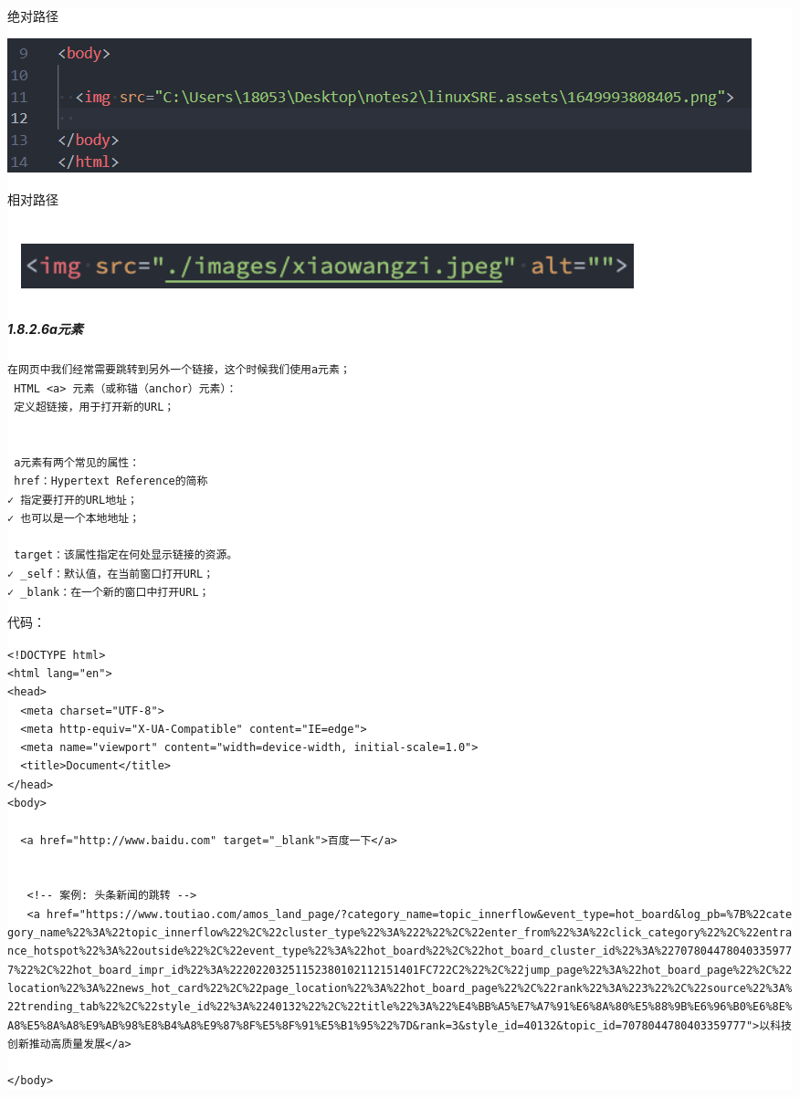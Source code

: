 绝对路径

![1672500137424](前端体系.assets/1672500137424.png)

相对路径

![1672500152410](前端体系.assets/1672500152410.png)

##### 1.8.2.6a元素

```
在网页中我们经常需要跳转到另外一个链接，这个时候我们使用a元素；
 HTML <a> 元素（或称锚（anchor）元素）：
 定义超链接，用于打开新的URL；
 
 
 a元素有两个常见的属性：
 href：Hypertext Reference的简称
✓ 指定要打开的URL地址；
✓ 也可以是一个本地地址；

 target：该属性指定在何处显示链接的资源。
✓ _self：默认值，在当前窗口打开URL；
✓ _blank：在一个新的窗口中打开URL；
```

代码：

```
<!DOCTYPE html>
<html lang="en">
<head>
  <meta charset="UTF-8">
  <meta http-equiv="X-UA-Compatible" content="IE=edge">
  <meta name="viewport" content="width=device-width, initial-scale=1.0">
  <title>Document</title>
</head>
<body>

  <a href="http://www.baidu.com" target="_blank">百度一下</a>
  

   <!-- 案例: 头条新闻的跳转 -->
   <a href="https://www.toutiao.com/amos_land_page/?category_name=topic_innerflow&event_type=hot_board&log_pb=%7B%22category_name%22%3A%22topic_innerflow%22%2C%22cluster_type%22%3A%222%22%2C%22enter_from%22%3A%22click_category%22%2C%22entrance_hotspot%22%3A%22outside%22%2C%22event_type%22%3A%22hot_board%22%2C%22hot_board_cluster_id%22%3A%227078044780403359777%22%2C%22hot_board_impr_id%22%3A%22202203251152380102112151401FC722C2%22%2C%22jump_page%22%3A%22hot_board_page%22%2C%22location%22%3A%22news_hot_card%22%2C%22page_location%22%3A%22hot_board_page%22%2C%22rank%22%3A%223%22%2C%22source%22%3A%22trending_tab%22%2C%22style_id%22%3A%2240132%22%2C%22title%22%3A%22%E4%BB%A5%E7%A7%91%E6%8A%80%E5%88%9B%E6%96%B0%E6%8E%A8%E5%8A%A8%E9%AB%98%E8%B4%A8%E9%87%8F%E5%8F%91%E5%B1%95%22%7D&rank=3&style_id=40132&topic_id=7078044780403359777">以科技创新推动高质量发展</a>

</body>
```